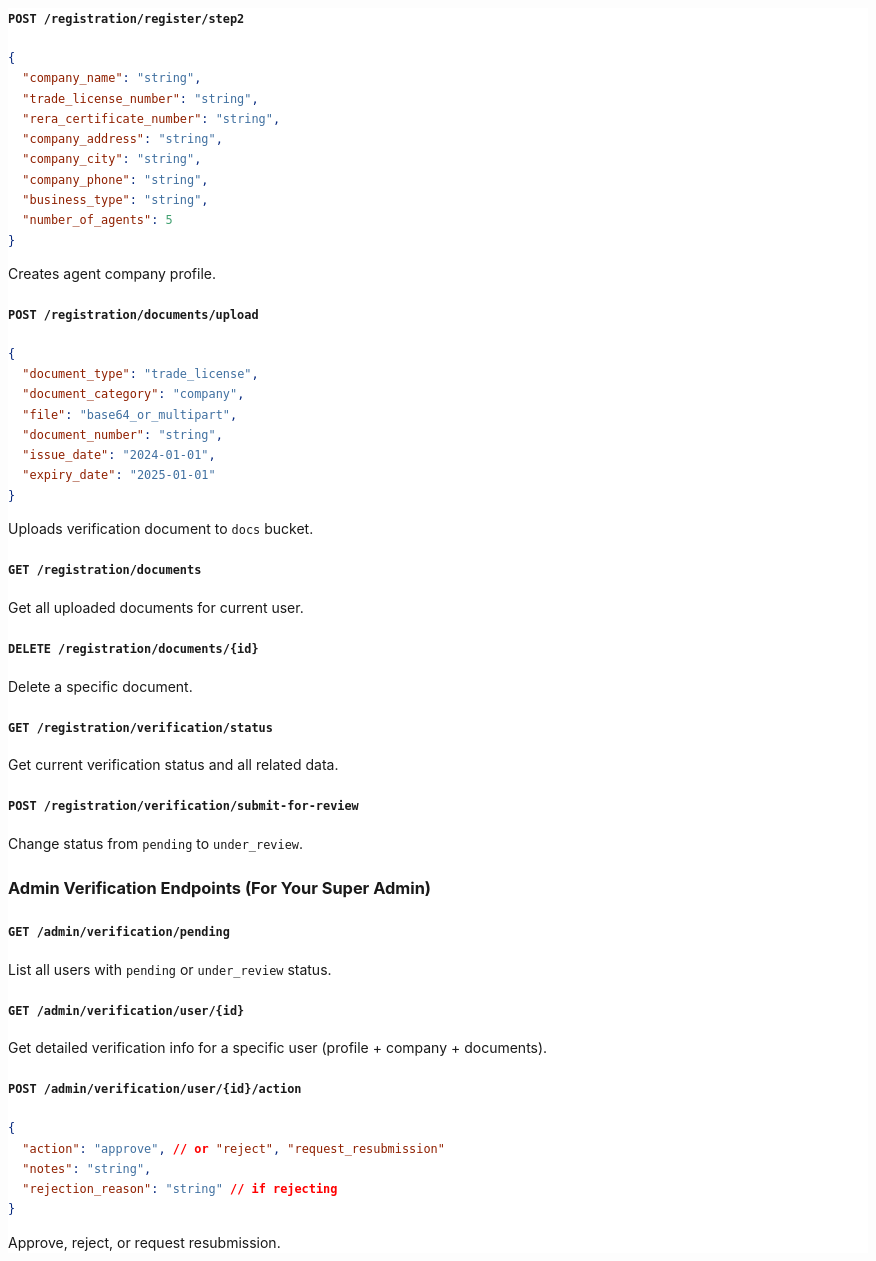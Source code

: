 #### `POST /registration/register/step2`
```json
{
  "company_name": "string",
  "trade_license_number": "string",
  "rera_certificate_number": "string",
  "company_address": "string",
  "company_city": "string",
  "company_phone": "string",
  "business_type": "string",
  "number_of_agents": 5
}
```
Creates agent company profile.

#### `POST /registration/documents/upload`
```json
{
  "document_type": "trade_license",
  "document_category": "company",
  "file": "base64_or_multipart",
  "document_number": "string",
  "issue_date": "2024-01-01",
  "expiry_date": "2025-01-01"
}
```
Uploads verification document to `docs` bucket.

#### `GET /registration/documents`
Get all uploaded documents for current user.

#### `DELETE /registration/documents/{id}`
Delete a specific document.

#### `GET /registration/verification/status`
Get current verification status and all related data.

#### `POST /registration/verification/submit-for-review`
Change status from `pending` to `under_review`.

### Admin Verification Endpoints (For Your Super Admin)

#### `GET /admin/verification/pending`
List all users with `pending` or `under_review` status.

#### `GET /admin/verification/user/{id}`
Get detailed verification info for a specific user (profile + company + documents).

#### `POST /admin/verification/user/{id}/action`
```json
{
  "action": "approve", // or "reject", "request_resubmission"
  "notes": "string",
  "rejection_reason": "string" // if rejecting
}
```
Approve, reject, or request resubmission.
